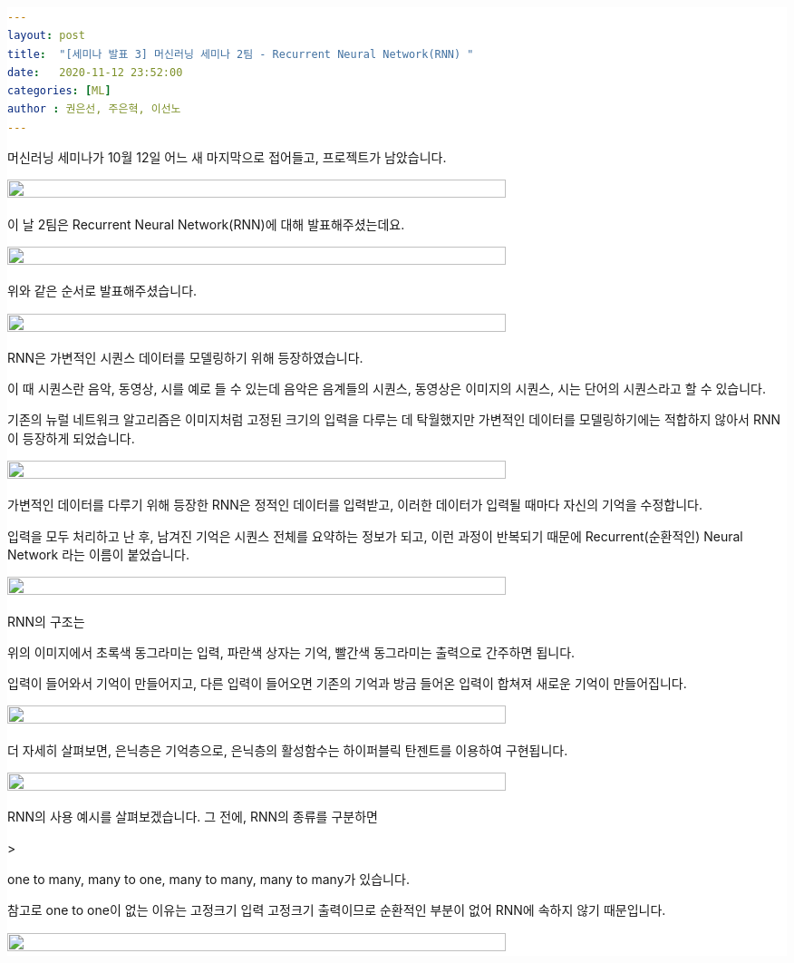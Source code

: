```yaml
---
layout: post
title:  "[세미나 발표 3] 머신러닝 세미나 2팀 - Recurrent Neural Network(RNN) "
date:   2020-11-12 23:52:00
categories: [ML]
author : 권은선, 주은혁, 이선노
---
```


<p>머신러닝 세미나가 10월 12일 어느 새 마지막으로 접어들고, 프로젝트가 남았습니다.</p>

<img src="{{ site.baseurl }}/images/m8/m8_1.PNG"  width="80%" height="80%" >

<p>이 날 2팀은 Recurrent Neural Network(RNN)에 대해 발표해주셨는데요.</p>

<img src="{{ site.baseurl }}/images/m8/m8_2.PNG"  width="80%" height="80%" >

위와 같은 순서로 발표해주셨습니다.<br>

<img src="{{ site.baseurl }}/images/m8/m8_3.PNG"  width="80%" height="80%" >


<p>RNN은 가변적인 시퀀스 데이터를 모델링하기 위해 등장하였습니다.</p>

<p>이 때 시퀀스란 음악, 동영상, 시를 예로 들 수 있는데 음악은 음계들의 시퀀스, 동영상은 이미지의 시퀀스, 시는 단어의 시퀀스라고 할 수 있습니다.</p>

<p>기존의 뉴럴 네트워크 알고리즘은 이미지처럼 고정된 크기의 입력을 다루는 데 탁월했지만 가변적인 데이터를 모델링하기에는 적합하지 않아서 RNN이 등장하게 되었습니다.</p>

<img src="{{ site.baseurl }}/images/m8/m8_4.PNG"  width="80%" height="80%" >

<p>가변적인 데이터를 다루기 위해 등장한 RNN은 정적인 데이터를 입력받고, 이러한 데이터가 입력될 때마다 자신의 기억을 수정합니다.</p>

<p>입력을 모두 처리하고 난 후, 남겨진 기억은 시퀀스 전체를 요약하는 정보가 되고, 이런 과정이 반복되기 때문에 Recurrent(순환적인) Neural Network 라는 이름이 붙었습니다.</p>

<img src="{{ site.baseurl }}/images/m8/m8_5.PNG"  width="80%" height="80%" >

<p>RNN의 구조는</p>

<p>위의 이미지에서 초록색 동그라미는 입력, 파란색 상자는 기억, 빨간색 동그라미는 출력으로 간주하면 됩니다.</p>

<p>입력이 들어와서 기억이 만들어지고, 다른 입력이 들어오면 기존의 기억과 방금 들어온 입력이 합쳐져 새로운 기억이 만들어집니다.</p>

<img src="{{ site.baseurl }}/images/m8/m8_6.PNG"  width="80%" height="80%" >

<p>더 자세히 살펴보면, 은닉층은 기억층으로, 은닉층의 활성함수는 하이퍼블릭 탄젠트를 이용하여 구현됩니다.</p>

<img src="{{ site.baseurl }}/images/m8/m8_7.PNG"  width="80%" height="80%" >

<p>RNN의 사용 예시를 살펴보겠습니다. 그 전에, RNN의 종류를 구분하면</p>>

<p>one to many, many to one, many to many, many to many가 있습니다.</p>

<p>참고로 one to one이 없는 이유는 고정크기 입력 고정크기 출력이므로 순환적인 부분이 없어 RNN에 속하지 않기 때문입니다.</p>

<img src="{{ site.baseurl }}/images/m8/m8_8.PNG"  width="80%" height="80%" >
